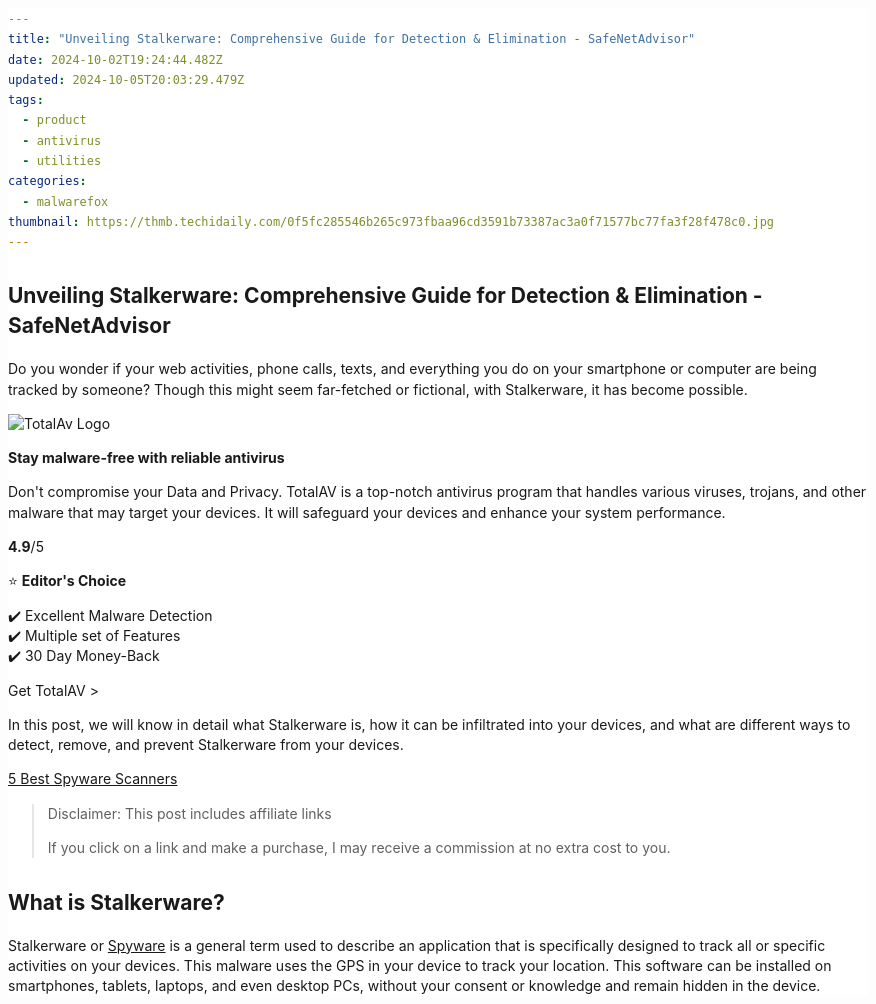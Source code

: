 ```yaml
---
title: "Unveiling Stalkerware: Comprehensive Guide for Detection & Elimination - SafeNetAdvisor"
date: 2024-10-02T19:24:44.482Z
updated: 2024-10-05T20:03:29.479Z
tags:
  - product
  - antivirus
  - utilities
categories:
  - malwarefox
thumbnail: https://thmb.techidaily.com/0f5fc285546b265c973fbaa96cd3591b73387ac3a0f71577bc77fa3f28f478c0.jpg
---
```


## Unveiling Stalkerware: Comprehensive Guide for Detection & Elimination - SafeNetAdvisor

Do you wonder if your web activities, phone calls, texts, and everything you do on your smartphone or computer are being tracked by someone? Though this might seem far-fetched or fictional, with Stalkerware, it has become possible.

![TotalAv Logo](https://www.malwarefox.com/wp-content/uploads/2024/02/totalav-svg.webp "totalav-svg")

**Stay malware-free with reliable antivirus**

Don't compromise your Data and Privacy. TotalAV is a top-notch antivirus program that handles various viruses, trojans, and other malware that may target your devices. It will safeguard your devices and enhance your system performance.

**4.9**/5

⭐ **Editor's Choice**

✔️ Excellent Malware Detection  
✔️ Multiple set of Features  
✔️ 30 Day Money-Back

[](https://tools.techidaily.com/malwarefox/products/) Get TotalAV > 

In this post, we will know in detail what Stalkerware is, how it can be infiltrated into your devices, and what are different ways to detect, remove, and prevent Stalkerware from your devices.

[5 Best Spyware Scanners](https://tools.techidaily.com/malwarefox/products/)

>  Disclaimer: This post includes affiliate links
>
>  If you click on a link and make a purchase, I may receive a commission at no extra cost to you.
>

## What is Stalkerware?

Stalkerware or [Spyware](https://tools.techidaily.com/malwarefox/products/) is a general term used to describe an application that is specifically designed to track all or specific activities on your devices. This malware uses the GPS in your device to track your location. This software can be installed on smartphones, tablets, laptops, and even desktop PCs, without your consent or knowledge and remain hidden in the device. 
